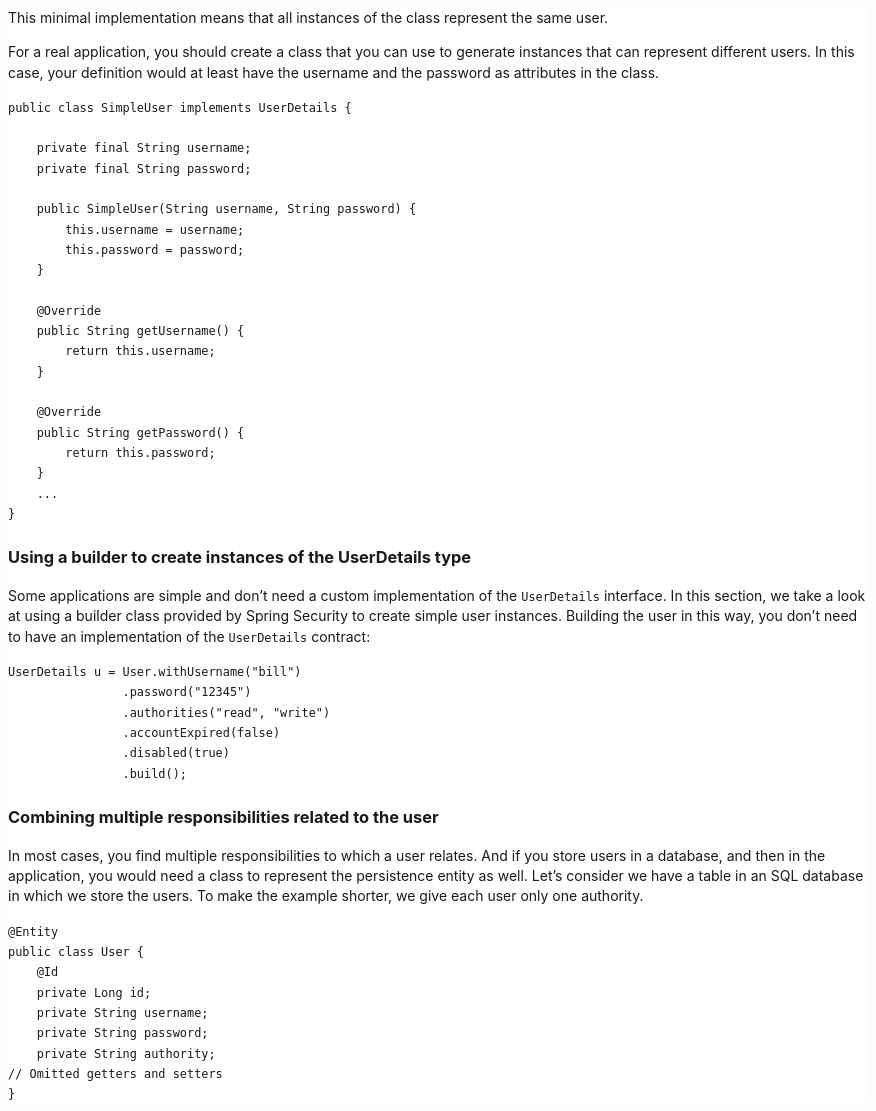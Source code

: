 This minimal implementation means that all instances of the class represent the same user.

For a real application, you should create a class that you can use to generate instances that can represent different users. In this case, your definition would at least have the username and the password as attributes in the class.

```
public class SimpleUser implements UserDetails {
    
    private final String username;
    private final String password;

    public SimpleUser(String username, String password) {
        this.username = username;
        this.password = password;
    }

    @Override
    public String getUsername() {
        return this.username;
    }

    @Override
    public String getPassword() {
        return this.password;
    }
    ...
}
```

### Using a builder to create instances of the UserDetails type

Some applications are simple and don’t need a custom implementation of the ``UserDetails`` interface. In this section, we take a look at using a builder class provided by Spring Security to create simple user instances. Building the user in this way, you don’t need to have an implementation of the ``UserDetails`` contract:
```
UserDetails u = User.withUsername("bill")
                .password("12345")
                .authorities("read", "write")
                .accountExpired(false)
                .disabled(true)
                .build();
```

### Combining multiple responsibilities related to the user

In most cases, you find multiple responsibilities to which a user relates. And if you store users in a database, and then in the application, you would need a class to represent the persistence entity as well. Let’s consider we have a table in an SQL database in which we store the users. To make the example shorter, we give each user only one authority.

```
@Entity
public class User {
    @Id
    private Long id;
    private String username;
    private String password;
    private String authority;
// Omitted getters and setters
}
```
